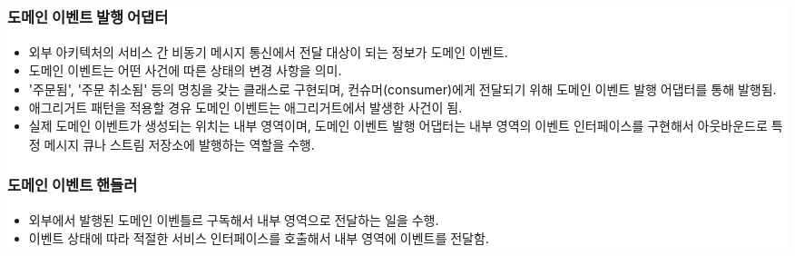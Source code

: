 ### 도메인 이벤트 발행 어댑터

- 외부 아키텍처의 서비스 간 비동기 메시지 통신에서 전달 대상이 되는 정보가 도메인 이벤트.
- 도메인 이벤트는 어떤 사건에 따른 상태의 변경 사항을 의미.
- '주문됨', '주문 취소됨' 등의 명칭을 갖는 클래스로 구현되며, 컨슈머(consumer)에게 전달되기 위해 도메인 이벤트 발행 어댑터를 통해 발행됨.
- 애그리거트 패턴을 적용할 경유 도메인 이벤트는 애그리거트에서 발생한 사건이 됨.
- 실제 도메인 이벤트가 생성되는 위치는 내부 영역이며, 도메인 이벤트 발행 어댑터는 내부 영역의 이벤트 인터페이스를 구현해서 아웃바운드로 특정 메시지 큐나 스트림 저장소에 발행하는 역할을 수행.

### 도메인 이벤트 핸들러

- 외부에서 발행된 도메인 이벤틀르 구독해서 내부 영역으로 전달하는 일을 수행.
- 이벤트 상태에 따라 적절한 서비스 인터페이스를 호출해서 내부 영역에 이벤트를 전달함.
